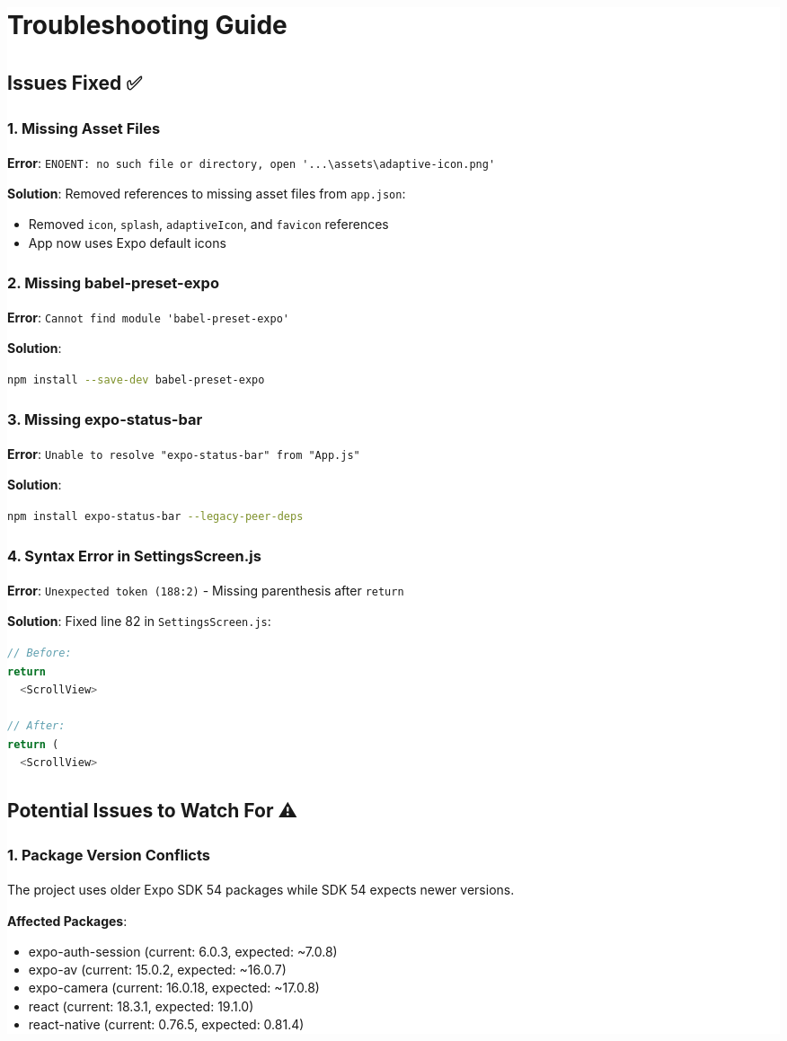 # Troubleshooting Guide

## Issues Fixed ✅

### 1. **Missing Asset Files**
**Error**: `ENOENT: no such file or directory, open '...\assets\adaptive-icon.png'`

**Solution**: Removed references to missing asset files from `app.json`:
- Removed `icon`, `splash`, `adaptiveIcon`, and `favicon` references
- App now uses Expo default icons

### 2. **Missing babel-preset-expo**
**Error**: `Cannot find module 'babel-preset-expo'`

**Solution**: 
```bash
npm install --save-dev babel-preset-expo
```

### 3. **Missing expo-status-bar**
**Error**: `Unable to resolve "expo-status-bar" from "App.js"`

**Solution**:
```bash
npm install expo-status-bar --legacy-peer-deps
```

### 4. **Syntax Error in SettingsScreen.js**
**Error**: `Unexpected token (188:2)` - Missing parenthesis after `return`

**Solution**: Fixed line 82 in `SettingsScreen.js`:
```javascript
// Before:
return 
  <ScrollView>

// After:
return (
  <ScrollView>
```

## Potential Issues to Watch For ⚠️

### 1. **Package Version Conflicts**
The project uses older Expo SDK 54 packages while SDK 54 expects newer versions.

**Affected Packages**:
- expo-auth-session (current: 6.0.3, expected: ~7.0.8)
- expo-av (current: 15.0.2, expected: ~16.0.7)
- expo-camera (current: 16.0.18, expected: ~17.0.8)
- react (current: 18.3.1, expected: 19.1.0)
- react-native (current: 0.76.5, expected: 0.81.4)

